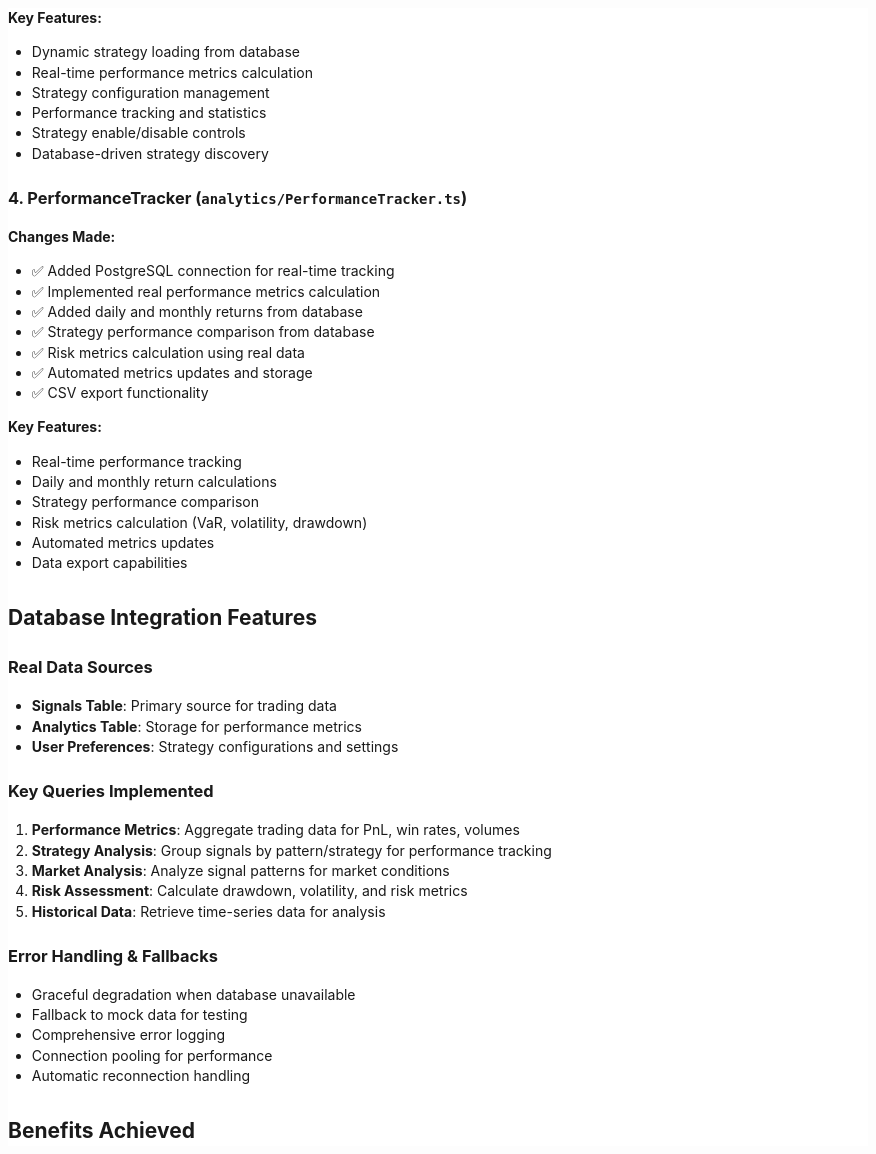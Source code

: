 **Key Features:**
- Dynamic strategy loading from database
- Real-time performance metrics calculation
- Strategy configuration management
- Performance tracking and statistics
- Strategy enable/disable controls
- Database-driven strategy discovery

### 4. PerformanceTracker (`analytics/PerformanceTracker.ts`)
**Changes Made:**
- ✅ Added PostgreSQL connection for real-time tracking
- ✅ Implemented real performance metrics calculation
- ✅ Added daily and monthly returns from database
- ✅ Strategy performance comparison from database
- ✅ Risk metrics calculation using real data
- ✅ Automated metrics updates and storage
- ✅ CSV export functionality

**Key Features:**
- Real-time performance tracking
- Daily and monthly return calculations
- Strategy performance comparison
- Risk metrics calculation (VaR, volatility, drawdown)
- Automated metrics updates
- Data export capabilities

## Database Integration Features

### Real Data Sources
- **Signals Table**: Primary source for trading data
- **Analytics Table**: Storage for performance metrics
- **User Preferences**: Strategy configurations and settings

### Key Queries Implemented
1. **Performance Metrics**: Aggregate trading data for PnL, win rates, volumes
2. **Strategy Analysis**: Group signals by pattern/strategy for performance tracking
3. **Market Analysis**: Analyze signal patterns for market conditions
4. **Risk Assessment**: Calculate drawdown, volatility, and risk metrics
5. **Historical Data**: Retrieve time-series data for analysis

### Error Handling & Fallbacks
- Graceful degradation when database unavailable
- Fallback to mock data for testing
- Comprehensive error logging
- Connection pooling for performance
- Automatic reconnection handling

## Benefits Achieved
